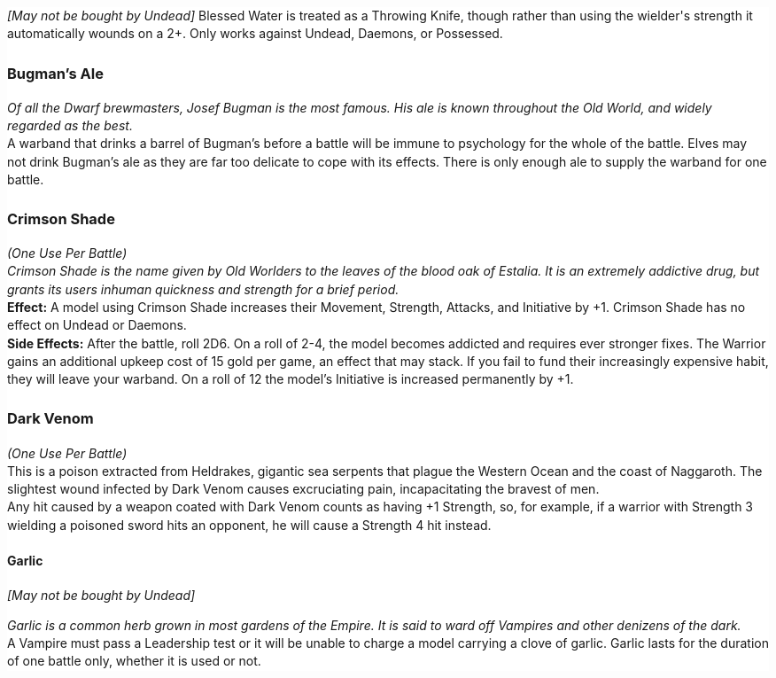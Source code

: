 _[May not be bought by Undead]_ 
Blessed Water is treated as a Throwing Knife, though rather than using the wielder's strength it automatically wounds on a 2+. Only works against Undead, Daemons, or Possessed.

```
```
### Bugman’s Ale

_Of all the Dwarf brewmasters, Josef Bugman is the most famous.
His ale is known throughout the Old World, and widely regarded as
the best._  
A warband that drinks a barrel of Bugman’s before a battle
will be immune to psychology for the whole of the battle. Elves may
not drink Bugman’s ale as they are far too delicate to cope
with its effects. There is only enough ale to supply the
warband for one battle.

### Crimson Shade
_(One Use Per Battle)_  
_Crimson Shade is the name given by Old Worlders to the
leaves of the blood oak of Estalia. It is an extremely addictive
drug, but grants its users inhuman quickness and strength for a brief period._  
**Effect:** A model using Crimson Shade increases their Movement, Strength, Attacks, and Initiative by +1. Crimson Shade has no effect on Undead or Daemons.    
**Side Effects:** After the battle, roll 2D6. On a roll of 2-4, the
model becomes addicted and requires ever stronger fixes. The Warrior gains an additional upkeep cost of 15 gold per game, an effect that may stack. If
you fail to fund their increasingly expensive habit, they will leave your warband. On a roll of 12 the model’s Initiative is increased permanently by +1.

### Dark Venom
_(One Use Per Battle)_  
This is a poison extracted from Heldrakes, gigantic sea serpents that
plague the Western Ocean and the coast of Naggaroth. The slightest
wound infected by Dark Venom causes excruciating pain,
incapacitating the bravest of men.  
Any hit caused by a weapon coated with Dark Venom counts
as having +1 Strength, so, for example, if a warrior with
Strength 3 wielding a poisoned sword hits an opponent, he
will cause a Strength 4 hit instead.


#### Garlic


_[May not be bought by Undead]_

_Garlic is a common herb grown in most gardens of the
Empire. It is said to ward off Vampires and other denizens of
the dark._  
A Vampire must pass a Leadership test or it will be
unable to charge a model carrying a clove of garlic. Garlic
lasts for the duration of one battle only, whether it is used or
not.
